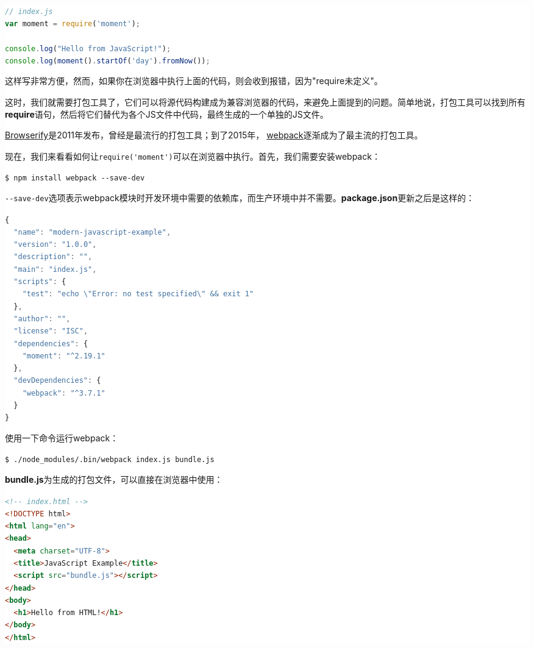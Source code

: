```javascript
// index.js
var moment = require('moment');

console.log("Hello from JavaScript!");
console.log(moment().startOf('day').fromNow());
```

这样写非常方便，然而，如果你在浏览器中执行上面的代码，则会收到报错，因为"require未定义"。

这时，我们就需要打包工具了，它们可以将源代码构建成为兼容浏览器的代码，来避免上面提到的问题。简单地说，打包工具可以找到所有**require**语句，然后将它们替代为各个JS文件中代码，最终生成的一个单独的JS文件。

[Browserify](http://browserify.org/)是2011年发布，曾经是最流行的打包工具；到了2015年， [webpack](https://webpack.github.io/)逐渐成为了最主流的打包工具。

现在，我们来看看如何让`require('moment')`可以在浏览器中执行。首先，我们需要安装webpack：

```shell
$ npm install webpack --save-dev
```

`--save-dev`选项表示webpack模块时开发环境中需要的依赖库，而生产环境中并不需要。**package.json**更新之后是这样的：

```javascript
{
  "name": "modern-javascript-example",
  "version": "1.0.0",
  "description": "",
  "main": "index.js",
  "scripts": {
    "test": "echo \"Error: no test specified\" && exit 1"
  },
  "author": "",
  "license": "ISC",
  "dependencies": {
    "moment": "^2.19.1"
  },
  "devDependencies": {
    "webpack": "^3.7.1"
  }
}
```

使用一下命令运行webpack：

```shell
$ ./node_modules/.bin/webpack index.js bundle.js
```

**bundle.js**为生成的打包文件，可以直接在浏览器中使用：

```html
<!-- index.html -->
<!DOCTYPE html>
<html lang="en">
<head>
  <meta charset="UTF-8">
  <title>JavaScript Example</title>
  <script src="bundle.js"></script>
</head>
<body>
  <h1>Hello from HTML!</h1>
</body>
</html>
```
